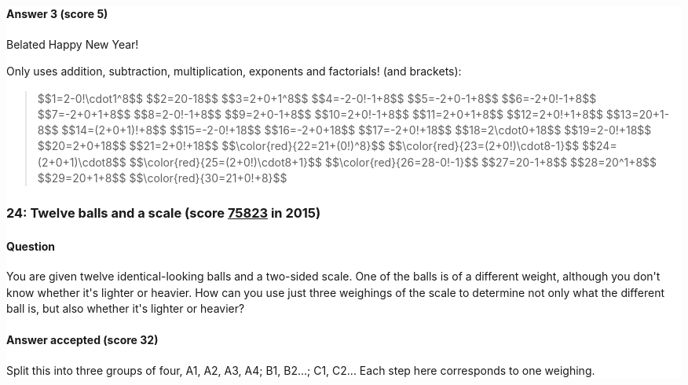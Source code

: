 #### Answer 3 (score 5)
Belated Happy New Year!   

Only uses addition, subtraction, multiplication, exponents and factorials! (and brackets):  

<blockquote>
  <p>$$1=2-0!\cdot1^8$$
  $$2=20-18$$
  $$3=2+0+1^8$$
  $$4=-2-0!-1+8$$
  $$5=-2+0-1+8$$
  $$6=-2+0!-1+8$$
  $$7=-2+0+1+8$$
  $$8=2-0!-1+8$$
  $$9=2+0-1+8$$
  $$10=2+0!-1+8$$
  $$11=2+0+1+8$$
  $$12=2+0!+1+8$$
  $$13=20+1-8$$
  $$14=(2+0+1)!+8$$
  $$15=-2-0!+18$$
  $$16=-2+0+18$$
  $$17=-2+0!+18$$
  $$18=2\cdot0+18$$
  $$19=2-0!+18$$
  $$20=2+0+18$$
  $$21=2+0!+18$$
  $$\color{red}{22=21+(0!)^8}$$
  $$\color{red}{23=(2+0!)\cdot8-1}$$
  $$24=(2+0+1)\cdot8$$
  $$\color{red}{25=(2+0!)\cdot8+1}$$
  $$\color{red}{26=28-0!-1}$$
  $$27=20-1+8$$
  $$28=20^1+8$$
  $$29=20+1+8$$
  $$\color{red}{30=21+0!+8}$$</p>
</blockquote>

</b> </em> </i> </small> </strong> </sub> </sup>

### 24: Twelve balls and a scale (score [75823](https://stackoverflow.com/q/183) in 2015)

#### Question
You are given twelve identical-looking balls and a two-sided scale. One of the balls is of a different weight, although you don't know whether it's lighter or heavier. How can you use just three weighings of the scale to determine not only what the different ball is, but also whether it's lighter or heavier?  

#### Answer accepted (score 32)
Split this into three groups of four, A1, A2, A3, A4; B1, B2...; C1, C2... Each step here corresponds to one weighing.  
